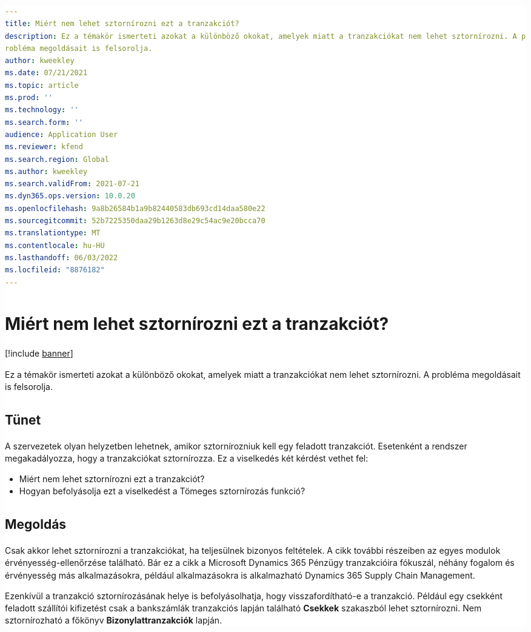 ```yaml
---
title: Miért nem lehet sztornírozni ezt a tranzakciót?
description: Ez a témakör ismerteti azokat a különböző okokat, amelyek miatt a tranzakciókat nem lehet sztornírozni. A probléma megoldásait is felsorolja.
author: kweekley
ms.date: 07/21/2021
ms.topic: article
ms.prod: ''
ms.technology: ''
ms.search.form: ''
audience: Application User
ms.reviewer: kfend
ms.search.region: Global
ms.author: kweekley
ms.search.validFrom: 2021-07-21
ms.dyn365.ops.version: 10.0.20
ms.openlocfilehash: 9a8b26584b1a9b82440583db693cd14daa580e22
ms.sourcegitcommit: 52b7225350daa29b1263d8e29c54ac9e20bcca70
ms.translationtype: MT
ms.contentlocale: hu-HU
ms.lasthandoff: 06/03/2022
ms.locfileid: "8876182"
---
```

# <a name="why-cant-i-reverse-this-transaction"></a>Miért nem lehet sztornírozni ezt a tranzakciót?

[!include [banner](../includes/banner.md)]

Ez a témakör ismerteti azokat a különböző okokat, amelyek miatt a tranzakciókat nem lehet sztornírozni. A probléma megoldásait is felsorolja.

## <a name="symptom"></a>Tünet

A szervezetek olyan helyzetben lehetnek, amikor sztornírozniuk kell egy feladott tranzakciót. Esetenként a rendszer megakadályozza, hogy a tranzakciókat sztornírozza. Ez a viselkedés két kérdést vethet fel:

- Miért nem lehet sztornírozni ezt a tranzakciót?
- Hogyan befolyásolja ezt a viselkedést a Tömeges sztornírozás funkció?

## <a name="resolution"></a>Megoldás

Csak akkor lehet sztornírozni a tranzakciókat, ha teljesülnek bizonyos feltételek. A cikk további részeiben az egyes modulok érvényesség-ellenőrzése található. Bár ez a cikk a Microsoft Dynamics 365 Pénzügy tranzakcióira fókuszál, néhány fogalom és érvényesség más alkalmazásokra, például alkalmazásokra is alkalmazható Dynamics 365 Supply Chain Management.

Ezenkívül a tranzakció sztornírozásának helye is befolyásolhatja, hogy visszafordítható-e a tranzakció. Például egy csekként feladott szállítói kifizetést csak a bankszámlák tranzakciós lapján található **Csekkek** szakaszból lehet sztornírozni. Nem sztornírozható a főkönyv **Bizonylattranzakciók** lapján.
